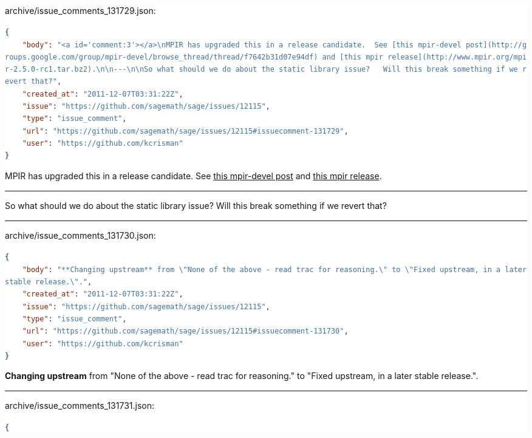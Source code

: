 archive/issue_comments_131729.json:
```json
{
    "body": "<a id='comment:3'></a>\nMPIR has upgraded this in a release candidate.  See [this mpir-devel post](http://groups.google.com/group/mpir-devel/browse_thread/thread/f7642b31d07e94df) and [this mpir release](http://www.mpir.org/mpir-2.5.0-rc1.tar.bz2).\n\n---\n\nSo what should we do about the static library issue?   Will this break something if we revert that?",
    "created_at": "2011-12-07T03:31:22Z",
    "issue": "https://github.com/sagemath/sage/issues/12115",
    "type": "issue_comment",
    "url": "https://github.com/sagemath/sage/issues/12115#issuecomment-131729",
    "user": "https://github.com/kcrisman"
}
```

<a id='comment:3'></a>
MPIR has upgraded this in a release candidate.  See [this mpir-devel post](http://groups.google.com/group/mpir-devel/browse_thread/thread/f7642b31d07e94df) and [this mpir release](http://www.mpir.org/mpir-2.5.0-rc1.tar.bz2).

---

So what should we do about the static library issue?   Will this break something if we revert that?



---

archive/issue_comments_131730.json:
```json
{
    "body": "**Changing upstream** from \"None of the above - read trac for reasoning.\" to \"Fixed upstream, in a later stable release.\".",
    "created_at": "2011-12-07T03:31:22Z",
    "issue": "https://github.com/sagemath/sage/issues/12115",
    "type": "issue_comment",
    "url": "https://github.com/sagemath/sage/issues/12115#issuecomment-131730",
    "user": "https://github.com/kcrisman"
}
```

**Changing upstream** from "None of the above - read trac for reasoning." to "Fixed upstream, in a later stable release.".



---

archive/issue_comments_131731.json:
```json
{
```